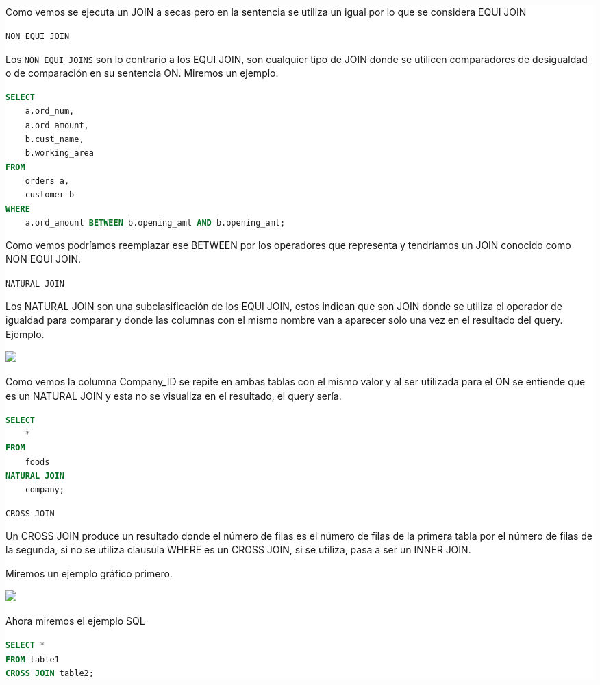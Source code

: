 Como vemos se ejecuta un JOIN a secas pero en la sentencia se utiliza un igual por lo que se considera EQUI JOIN

`NON EQUI JOIN`

Los `NON EQUI JOINS` son lo contrario a los EQUI JOIN, son cualquier tipo de JOIN donde se utilicen comparadores de desigualdad o de comparación en su sentencia ON. Miremos un ejemplo.

```sql
SELECT
	a.ord_num,
	a.ord_amount,
	b.cust_name,
	b.working_area
FROM
	orders a,
	customer b
WHERE
	a.ord_amount BETWEEN b.opening_amt AND b.opening_amt;
```

Como vemos podríamos reemplazar ese BETWEEN por los operadores que representa y tendríamos un JOIN conocido como NON EQUI JOIN.

`NATURAL JOIN`

Los NATURAL JOIN son una subclasificación de los EQUI JOIN, estos indican que son JOIN donde se utiliza el operador de igualdad para comparar y donde las columnas con el mismo nombre van a aparecer solo una vez en el resultado del query. Ejemplo.

![](../resources/../Entregable33/resources/NaturalJoin.png)

Como vemos la columna Company_ID se repite en ambas tablas con el mismo valor y al ser utilizada para el ON se entiende que es un NATURAL JOIN y esta no se visualiza en el resultado, el query sería.

```sql
SELECT
	*
FROM
	foods
NATURAL JOIN
	company;
```

`CROSS JOIN`

Un CROSS JOIN produce un resultado donde el número de filas es el número de filas de la primera tabla por el número de filas de la segunda, si no se utiliza clausula WHERE es un CROSS JOIN, si se utiliza, pasa a ser un INNER JOIN.

Miremos un ejemplo gráfico primero.

![](../resources/../Entregable33/resources/CrossJoin.png)

Ahora miremos el ejemplo SQL

```sql
SELECT *
FROM table1
CROSS JOIN table2;
```
